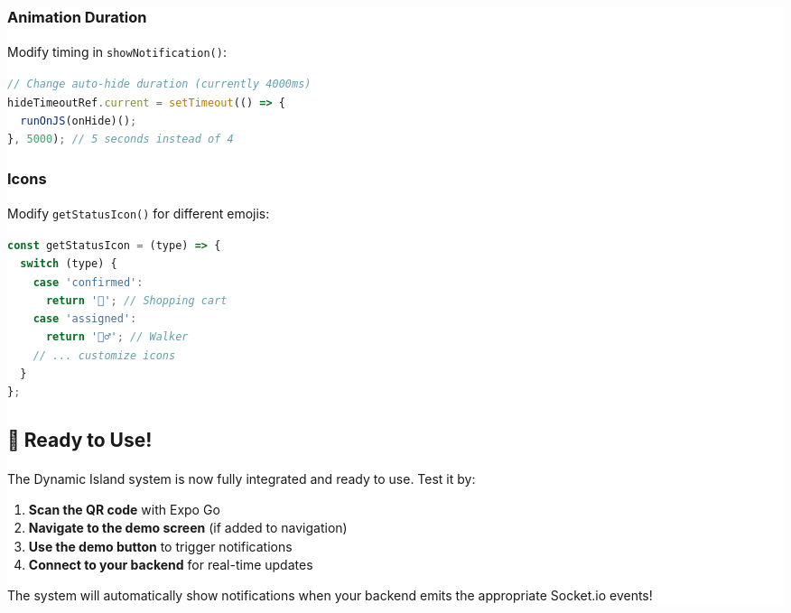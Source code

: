 ### Animation Duration
Modify timing in `showNotification()`:

```javascript
// Change auto-hide duration (currently 4000ms)
hideTimeoutRef.current = setTimeout(() => {
  runOnJS(onHide)();
}, 5000); // 5 seconds instead of 4
```

### Icons
Modify `getStatusIcon()` for different emojis:

```javascript
const getStatusIcon = (type) => {
  switch (type) {
    case 'confirmed':
      return '🛒'; // Shopping cart
    case 'assigned':
      return '🚶‍♂️'; // Walker
    // ... customize icons
  }
};
```

## 🚀 Ready to Use!

The Dynamic Island system is now fully integrated and ready to use. Test it by:

1. **Scan the QR code** with Expo Go
2. **Navigate to the demo screen** (if added to navigation)
3. **Use the demo button** to trigger notifications
4. **Connect to your backend** for real-time updates

The system will automatically show notifications when your backend emits the appropriate Socket.io events!
